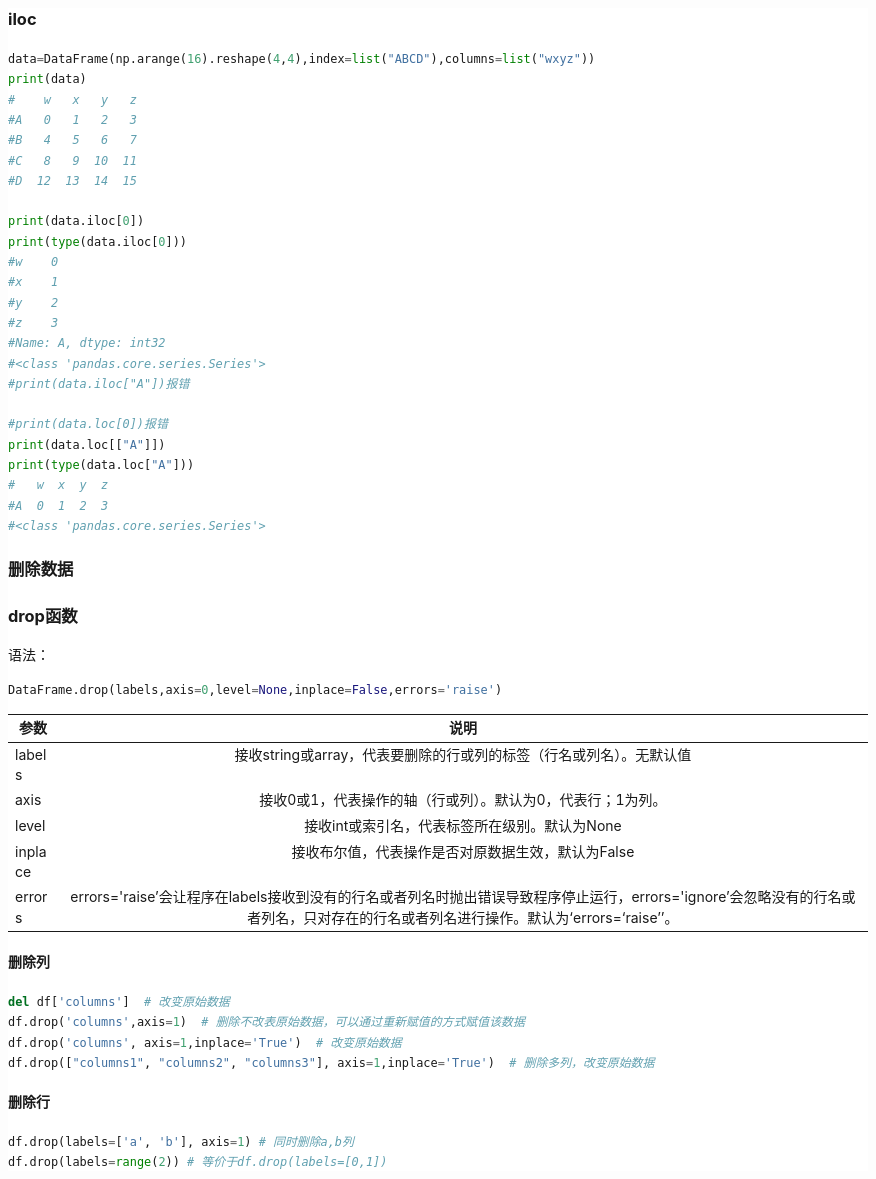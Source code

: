 ### iloc

```py
data=DataFrame(np.arange(16).reshape(4,4),index=list("ABCD"),columns=list("wxyz"))
print(data)
#    w   x   y   z
#A   0   1   2   3
#B   4   5   6   7
#C   8   9  10  11
#D  12  13  14  15
 
print(data.iloc[0])
print(type(data.iloc[0]))
#w    0
#x    1
#y    2
#z    3
#Name: A, dtype: int32
#<class 'pandas.core.series.Series'>
#print(data.iloc["A"])报错
 
#print(data.loc[0])报错
print(data.loc[["A"]])
print(type(data.loc["A"]))
#   w  x  y  z
#A  0  1  2  3
#<class 'pandas.core.series.Series'>
```

### 删除数据
### drop函数
语法：
```py
DataFrame.drop(labels,axis=0,level=None,inplace=False,errors='raise')
```



| 参数   | 说明                                                         |
| ------ | :----------------------------------------------------------: |
| labels | 接收string或array，代表要删除的行或列的标签（行名或列名）。无默认值 |
|axis|	接收0或1，代表操作的轴（行或列）。默认为0，代表行；1为列。|
|level|	接收int或索引名，代表标签所在级别。默认为None|
|inplace|	接收布尔值，代表操作是否对原数据生效，默认为False|
|errors|	errors='raise’会让程序在labels接收到没有的行名或者列名时抛出错误导致程序停止运行，errors='ignore’会忽略没有的行名或者列名，只对存在的行名或者列名进行操作。默认为‘errors=‘raise’’。|

#### 删除列
```py
del df['columns']  # 改变原始数据
df.drop('columns',axis=1)  # 删除不改表原始数据，可以通过重新赋值的方式赋值该数据
df.drop('columns', axis=1,inplace='True')  # 改变原始数据
df.drop(["columns1", "columns2", "columns3"], axis=1,inplace='True')  # 删除多列，改变原始数据
```
#### 删除行
```py
df.drop(labels=['a', 'b'], axis=1) # 同时删除a,b列
df.drop(labels=range(2)) # 等价于df.drop(labels=[0,1])
```

